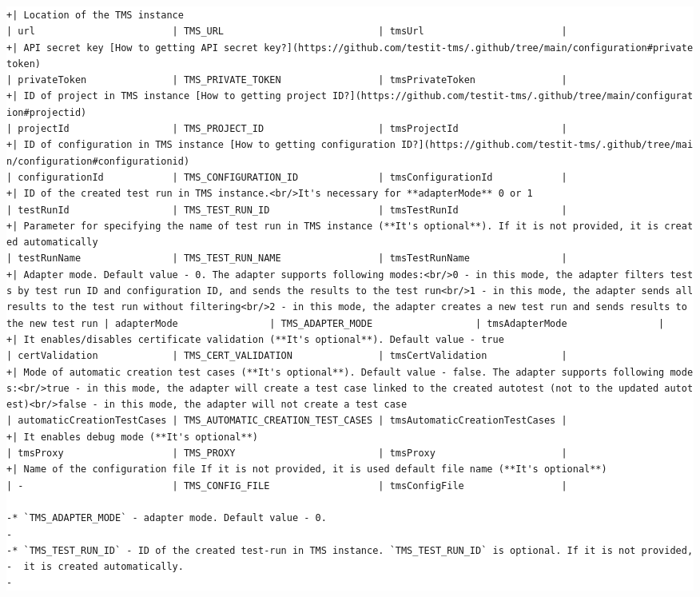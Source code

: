  ```
+| Location of the TMS instance                                                                                                                                                                                                                                                                                                                                                           | url                        | TMS_URL                           | tmsUrl                        |
+| API secret key [How to getting API secret key?](https://github.com/testit-tms/.github/tree/main/configuration#privatetoken)                                                                                                                                                                                                                                                            | privateToken               | TMS_PRIVATE_TOKEN                 | tmsPrivateToken               |
+| ID of project in TMS instance [How to getting project ID?](https://github.com/testit-tms/.github/tree/main/configuration#projectid)                                                                                                                                                                                                                                                    | projectId                  | TMS_PROJECT_ID                    | tmsProjectId                  |
+| ID of configuration in TMS instance [How to getting configuration ID?](https://github.com/testit-tms/.github/tree/main/configuration#configurationid)                                                                                                                                                                                                                                  | configurationId            | TMS_CONFIGURATION_ID              | tmsConfigurationId            |
+| ID of the created test run in TMS instance.<br/>It's necessary for **adapterMode** 0 or 1                                                                                                                                                                                                                                                                                              | testRunId                  | TMS_TEST_RUN_ID                   | tmsTestRunId                  |
+| Parameter for specifying the name of test run in TMS instance (**It's optional**). If it is not provided, it is created automatically                                                                                                                                                                                                                                                  | testRunName                | TMS_TEST_RUN_NAME                 | tmsTestRunName                |
+| Adapter mode. Default value - 0. The adapter supports following modes:<br/>0 - in this mode, the adapter filters tests by test run ID and configuration ID, and sends the results to the test run<br/>1 - in this mode, the adapter sends all results to the test run without filtering<br/>2 - in this mode, the adapter creates a new test run and sends results to the new test run | adapterMode                | TMS_ADAPTER_MODE                  | tmsAdapterMode                |
+| It enables/disables certificate validation (**It's optional**). Default value - true                                                                                                                                                                                                                                                                                                   | certValidation             | TMS_CERT_VALIDATION               | tmsCertValidation             |
+| Mode of automatic creation test cases (**It's optional**). Default value - false. The adapter supports following modes:<br/>true - in this mode, the adapter will create a test case linked to the created autotest (not to the updated autotest)<br/>false - in this mode, the adapter will not create a test case                                                                    | automaticCreationTestCases | TMS_AUTOMATIC_CREATION_TEST_CASES | tmsAutomaticCreationTestCases |
+| It enables debug mode (**It's optional**)                                                                                                                                                                                                                                                                                                                                              | tmsProxy                   | TMS_PROXY                         | tmsProxy                      |
+| Name of the configuration file If it is not provided, it is used default file name (**It's optional**)                                                                                                                                                                                                                                                                                 | -                          | TMS_CONFIG_FILE                   | tmsConfigFile                 |
 
-* `TMS_ADAPTER_MODE` - adapter mode. Default value - 0.
-
-* `TMS_TEST_RUN_ID` - ID of the created test-run in TMS instance. `TMS_TEST_RUN_ID` is optional. If it is not provided,
-  it is created automatically.
-
 ```